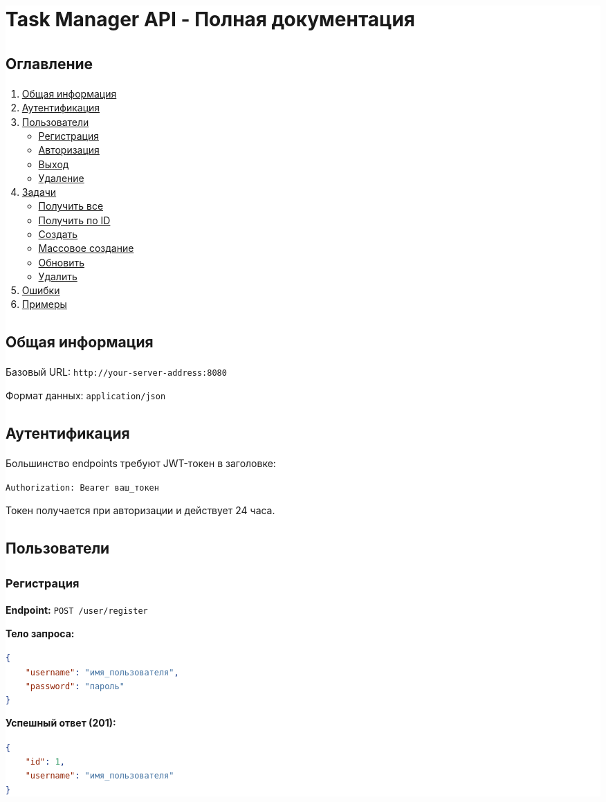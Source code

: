 # Task Manager API - Полная документация

## Оглавление
1. [Общая информация](#общая-информация)
2. [Аутентификация](#аутентификация)
3. [Пользователи](#пользователи)
   - [Регистрация](#регистрация)
   - [Авторизация](#авторизация)
   - [Выход](#выход)
   - [Удаление](#удаление-пользователя)
4. [Задачи](#задачи)
   - [Получить все](#получить-все-задачи)
   - [Получить по ID](#получить-задачу-по-id)
   - [Создать](#создать-задачу)
   - [Массовое создание](#массовое-создание-задач)
   - [Обновить](#обновить-задачу)
   - [Удалить](#удалить-задачу)
5. [Ошибки](#ошибки)
6. [Примеры](#примеры-использования)

## Общая информация

Базовый URL: `http://your-server-address:8080`

Формат данных: `application/json`

## Аутентификация

Большинство endpoints требуют JWT-токен в заголовке:
```http
Authorization: Bearer ваш_токен
```

Токен получается при авторизации и действует 24 часа.

## Пользователи

### Регистрация

**Endpoint:** `POST /user/register`

**Тело запроса:**
```json
{
    "username": "имя_пользователя",
    "password": "пароль"
}
```

**Успешный ответ (201):**
```json
{
    "id": 1,
    "username": "имя_пользователя"
}
```
